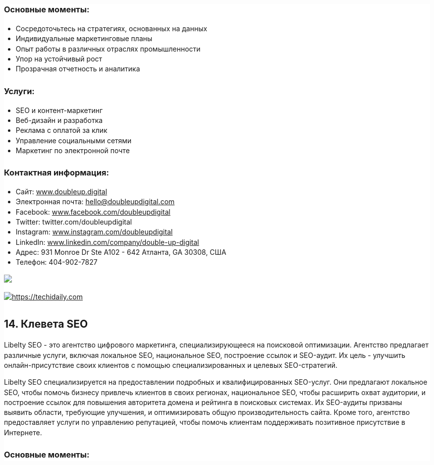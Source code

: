 
### Основные моменты:

* Сосредоточьтесь на стратегиях, основанных на данных
* Индивидуальные маркетинговые планы
* Опыт работы в различных отраслях промышленности
* Упор на устойчивый рост
* Прозрачная отчетность и аналитика

### Услуги:

* SEO и контент-маркетинг
* Веб-дизайн и разработка
* Реклама с оплатой за клик
* Управление социальными сетями
* Маркетинг по электронной почте

### Контактная информация:

* Сайт: www.doubleup.digital
* Электронная почта: hello@doubleupdigital.com
* Facebook: www.facebook.com/doubleupdigital
* Twitter: twitter.com/doubleupdigital
* Instagram: www.instagram.com/doubleupdigital
* LinkedIn: www.linkedin.com/company/double-up-digital
* Адрес: 931 Monroe Dr Ste A102 - 642 Атланта, GA 30308, США
* Телефон: 404-902-7827

![](https://www.link-assistant.com/articles/wp-content/uploads/2024/08/Liberty-Seo.jpg)


<a href="https://aligracehair.sjv.io/c/5597632/1896532/19272" target="_top" id="1896532">
  <img src="//a.impactradius-go.com/display-ad/19272-1896532" border="0" alt="https://techidaily.com" width="728" height="90"/>
</a>
<img height="0" width="0" src="https://aligracehair.sjv.io/i/5597632/1896532/19272" style="position:absolute;visibility:hidden;" border="0" />


## 14\. Клевета SEO

Libelty SEO - это агентство цифрового маркетинга, специализирующееся на поисковой оптимизации. Агентство предлагает различные услуги, включая локальное SEO, национальное SEO, построение ссылок и SEO-аудит. Их цель - улучшить онлайн-присутствие своих клиентов с помощью специализированных и целевых SEO-стратегий.

Libelty SEO специализируется на предоставлении подробных и квалифицированных SEO-услуг. Они предлагают локальное SEO, чтобы помочь бизнесу привлечь клиентов в своих регионах, национальное SEO, чтобы расширить охват аудитории, и построение ссылок для повышения авторитета домена и рейтинга в поисковых системах. Их SEO-аудиты призваны выявить области, требующие улучшения, и оптимизировать общую производительность сайта. Кроме того, агентство предоставляет услуги по управлению репутацией, чтобы помочь клиентам поддерживать позитивное присутствие в Интернете.

### Основные моменты:

